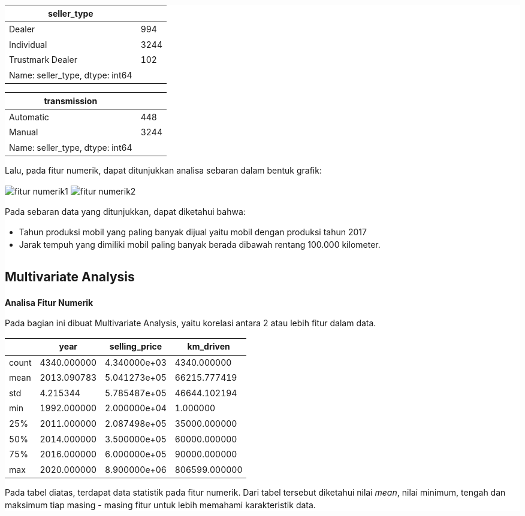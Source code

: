 
| seller_type        |           |
|--------------------|-----------|
| Dealer	           |    994    |
| Individual	       |   3244    |
| Trustmark Dealer   |    102    |
| Name: seller_type, dtype: int64


| transmission       |           |
|--------------------|-----------|
| Automatic	         |    448    |
| Manual|   3244     |	  3892	 |
| Name: seller_type, dtype: int64

Lalu, pada fitur numerik, dapat ditunjukkan analisa sebaran dalam bentuk grafik:

<img width="583" alt="fitur numerik1" src="https://user-images.githubusercontent.com/109395960/204486781-0d12b15e-092e-496b-8db4-ff2b9e297c28.PNG">
<img width="268" alt="fitur numerik2" src="https://user-images.githubusercontent.com/109395960/204486797-831a615c-be54-4fd9-81d1-fd27decb9783.PNG">

Pada sebaran data yang ditunjukkan, dapat diketahui bahwa:

- Tahun produksi mobil yang paling banyak dijual yaitu mobil dengan produksi tahun 2017
- Jarak tempuh yang dimiliki mobil paling banyak berada dibawah rentang 100.000 kilometer.

**Multivariate Analysis**
--------------------------------------------------
**Analisa Fitur Numerik**

Pada bagian ini dibuat Multivariate Analysis, yaitu korelasi antara 2 atau lebih fitur dalam data.

|      | year 	      | selling_price  | km_driven     |
|------|--------------|----------------|---------------|
| count| 4340.000000  |	 4.340000e+03  | 4340.000000   |
| mean | 2013.090783  |	 5.041273e+05  | 66215.777419  |
| std  | 4.215344     |	 5.785487e+05  | 46644.102194  |
| min  | 1992.000000  |	 2.000000e+04  | 1.000000      |
| 25%  | 2011.000000  |	 2.087498e+05  | 35000.000000  |
| 50%  | 2014.000000  |	 3.500000e+05  | 60000.000000  |
| 75%  | 2016.000000  |	 6.000000e+05  | 90000.000000  |
| max  | 2020.000000  |	 8.900000e+06  | 806599.000000 |

Pada tabel diatas, terdapat data statistik pada fitur numerik. Dari tabel tersebut diketahui nilai _mean_, nilai minimum, tengah dan maksimum tiap masing - masing fitur untuk lebih memahami karakteristik data.
